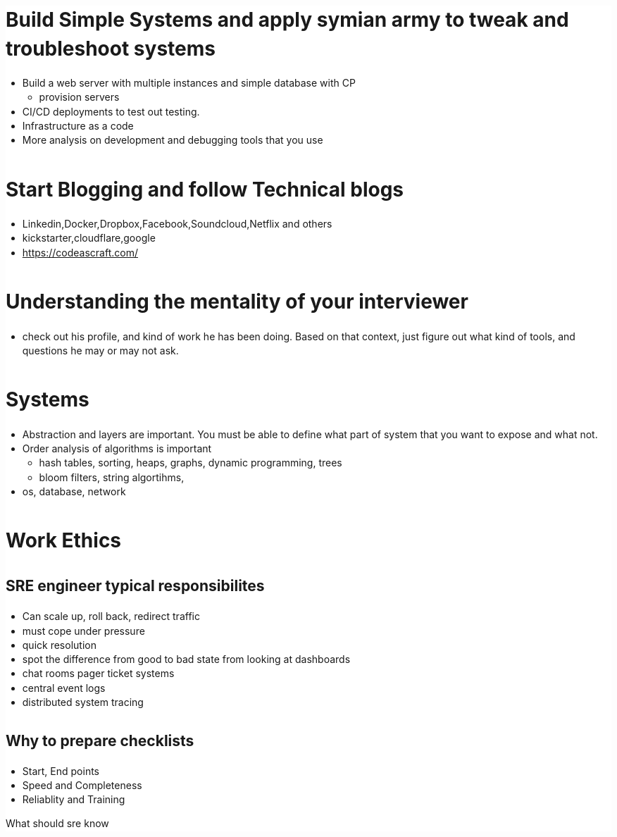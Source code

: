 # Build Simple Systems and apply symian army to tweak and troubleshoot systems 
- Build a web server with multiple instances and simple database with CP 
	- provision servers 
- CI/CD deployments to test out testing. 
- Infrastructure as a code 
- More analysis on development and debugging tools that you use  

# Start Blogging and follow Technical blogs 
- Linkedin,Docker,Dropbox,Facebook,Soundcloud,Netflix and others 
- kickstarter,cloudflare,google
- https://codeascraft.com/

# Understanding the mentality of your interviewer
- check out his profile, and kind of work he has been doing. Based on that context, just figure out what kind of tools, and questions he may or may not ask.

# Systems 
- Abstraction and layers are important. You must be able to define what part of system that you want to expose and what not. 
- Order analysis of algorithms is important 
	- hash tables, sorting, heaps, graphs, dynamic programming, trees
	- bloom filters, string algortihms,  
- os, database, network
# Work Ethics 


## SRE engineer typical responsibilites 
- Can scale up, roll back, redirect traffic 
- must cope under pressure 
- quick resolution 
- spot the difference from good to bad state from looking at dashboards
- chat rooms pager ticket systems 
- central event logs 
- distributed system tracing 


## Why to prepare checklists 

- Start, End points 
- Speed and Completeness 
- Reliablity and Training   

What should sre know 

